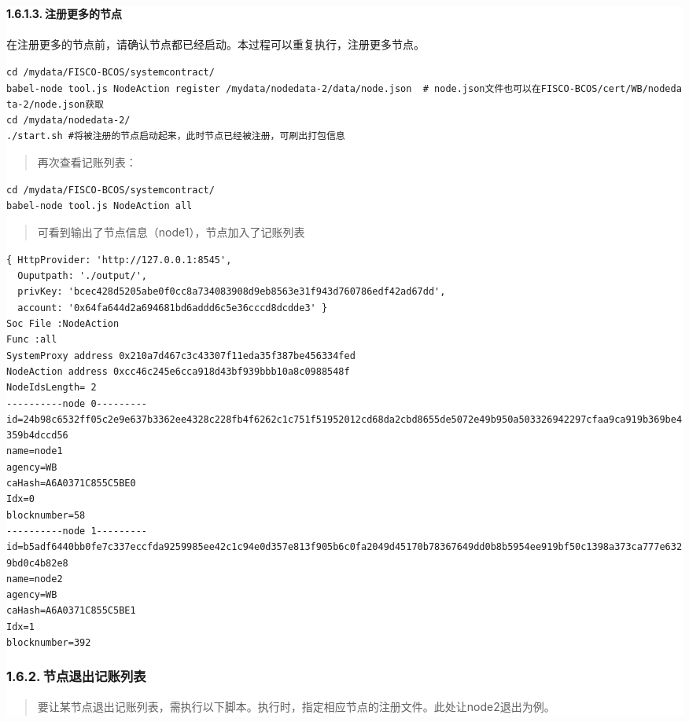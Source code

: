 ```log
```

#### 1.6.1.3. 注册更多的节点

在注册更多的节点前，请确认节点都已经启动。本过程可以重复执行，注册更多节点。

```shell
cd /mydata/FISCO-BCOS/systemcontract/
babel-node tool.js NodeAction register /mydata/nodedata-2/data/node.json  # node.json文件也可以在FISCO-BCOS/cert/WB/nodedata-2/node.json获取
cd /mydata/nodedata-2/
./start.sh #将被注册的节点启动起来，此时节点已经被注册，可刷出打包信息
```

>再次查看记账列表：

```log
cd /mydata/FISCO-BCOS/systemcontract/
babel-node tool.js NodeAction all
```

> 可看到输出了节点信息（node1），节点加入了记账列表

```log
{ HttpProvider: 'http://127.0.0.1:8545',
  Ouputpath: './output/',
  privKey: 'bcec428d5205abe0f0cc8a734083908d9eb8563e31f943d760786edf42ad67dd',
  account: '0x64fa644d2a694681bd6addd6c5e36cccd8dcdde3' }
Soc File :NodeAction
Func :all
SystemProxy address 0x210a7d467c3c43307f11eda35f387be456334fed
NodeAction address 0xcc46c245e6cca918d43bf939bbb10a8c0988548f
NodeIdsLength= 2
----------node 0---------
id=24b98c6532ff05c2e9e637b3362ee4328c228fb4f6262c1c751f51952012cd68da2cbd8655de5072e49b950a503326942297cfaa9ca919b369be4359b4dccd56
name=node1
agency=WB
caHash=A6A0371C855C5BE0
Idx=0
blocknumber=58
----------node 1---------
id=b5adf6440bb0fe7c337eccfda9259985ee42c1c94e0d357e813f905b6c0fa2049d45170b78367649dd0b8b5954ee919bf50c1398a373ca777e6329bd0c4b82e8
name=node2
agency=WB
caHash=A6A0371C855C5BE1
Idx=1
blocknumber=392
```

### 1.6.2. 节点退出记账列表

> 要让某节点退出记账列表，需执行以下脚本。执行时，指定相应节点的注册文件。此处让node2退出为例。
